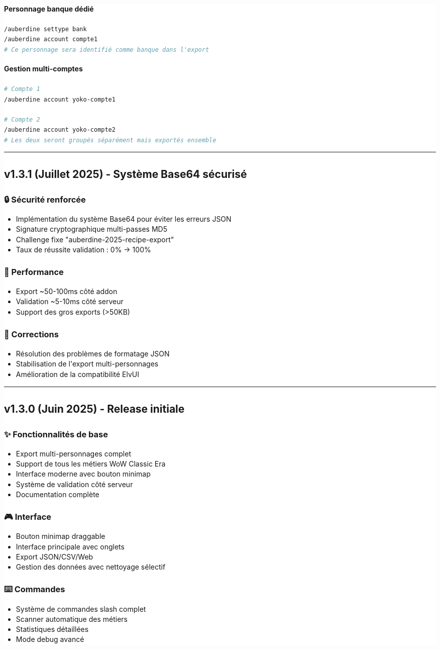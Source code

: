 #### Personnage banque dédié
```bash
/auberdine settype bank
/auberdine account compte1
# Ce personnage sera identifié comme banque dans l'export
```

#### Gestion multi-comptes
```bash
# Compte 1
/auberdine account yoko-compte1

# Compte 2  
/auberdine account yoko-compte2
# Les deux seront groupés séparément mais exportés ensemble
```

---

## v1.3.1 (Juillet 2025) - Système Base64 sécurisé

### 🔒 Sécurité renforcée
- Implémentation du système Base64 pour éviter les erreurs JSON
- Signature cryptographique multi-passes MD5
- Challenge fixe "auberdine-2025-recipe-export"
- Taux de réussite validation : 0% → 100%

### 🚀 Performance
- Export ~50-100ms côté addon
- Validation ~5-10ms côté serveur
- Support des gros exports (>50KB)

### 🔧 Corrections
- Résolution des problèmes de formatage JSON
- Stabilisation de l'export multi-personnages
- Amélioration de la compatibilité ElvUI

---

## v1.3.0 (Juin 2025) - Release initiale

### ✨ Fonctionnalités de base
- Export multi-personnages complet
- Support de tous les métiers WoW Classic Era
- Interface moderne avec bouton minimap
- Système de validation côté serveur
- Documentation complète

### 🎮 Interface
- Bouton minimap draggable
- Interface principale avec onglets
- Export JSON/CSV/Web
- Gestion des données avec nettoyage sélectif

### ⌨️ Commandes
- Système de commandes slash complet
- Scanner automatique des métiers
- Statistiques détaillées
- Mode debug avancé
